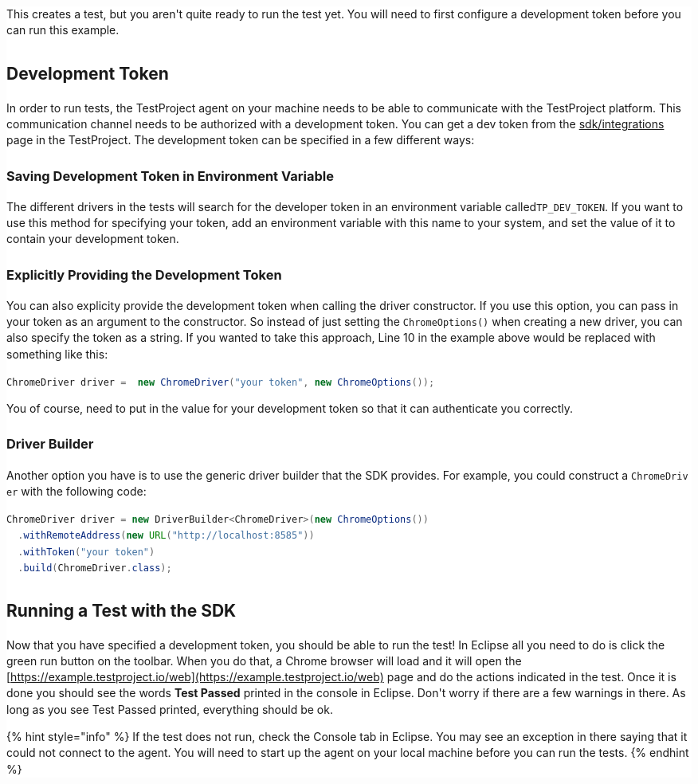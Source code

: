 
This creates a test, but you aren't quite ready to run the test yet. You will need to first configure a development token before you can run this example.

## Development Token

In order to run tests, the TestProject agent on your machine needs to be able to communicate with the TestProject platform. This communication channel needs to be authorized with a development token. You can get a dev token from the [sdk/integrations](https://app.testproject.io/#/integrations/sdk) page in the TestProject. The development token can be specified in a few different ways:

### Saving Development Token in Environment Variable

The different drivers in the tests will search for the developer token in an environment variable called`TP_DEV_TOKEN`. If you want to use this method for specifying your token, add an environment variable with this name to your system, and set the value of it to contain your development token.

### Explicitly Providing the Development Token

You can also explicity provide the development token when calling the driver constructor. If you use this option, you can pass in your token as an argument to the constructor. So instead of just setting the `ChromeOptions()` when creating a new driver, you can also specify the token as a string. If you wanted to take this approach, Line 10 in the example above would be replaced with something like this:

```java
ChromeDriver driver =  new ChromeDriver("your token", new ChromeOptions());
```

You of course, need to put in the value for your development token so that it can authenticate you correctly.

### Driver Builder

Another option you have is to use the generic driver builder that the SDK provides. For example, you could construct a `ChromeDriver` with the following code:

```java
ChromeDriver driver = new DriverBuilder<ChromeDriver>(new ChromeOptions())
  .withRemoteAddress(new URL("http://localhost:8585"))
  .withToken("your token")
  .build(ChromeDriver.class);
```

## Running a Test with the SDK

Now that you have specified a development token, you should be able to run the test! In Eclipse all you need to do is click the green run button on the toolbar. When you do that, a Chrome browser will load and it will open the [https://example.testproject.io/web](https://example.testproject.io/web) page and do the actions indicated in the test. Once it is done you should see the words **Test Passed** printed in the console in Eclipse. Don't worry if there are a few warnings in there. As long as you see Test Passed printed, everything should be ok.

{% hint style="info" %}
If the test does not run, check the Console tab in Eclipse. You may see an exception in there saying that it could not connect to the agent. You will need to start up the agent on your local machine before you can run the tests.
{% endhint %}
